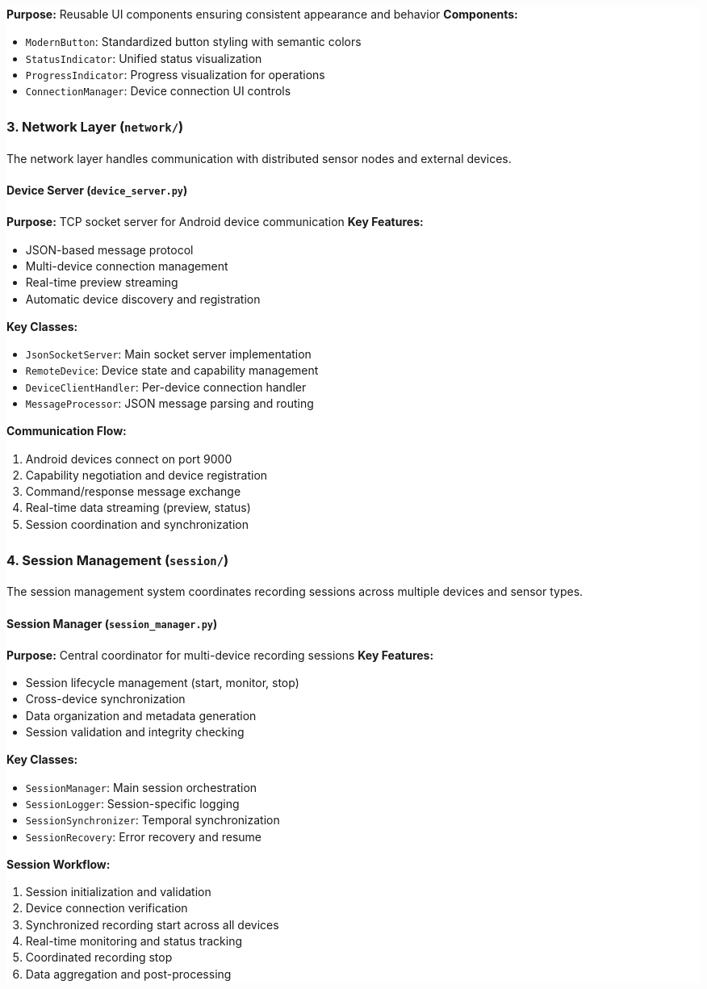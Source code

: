 **Purpose:** Reusable UI components ensuring consistent appearance and behavior
**Components:**
- `ModernButton`: Standardized button styling with semantic colors
- `StatusIndicator`: Unified status visualization
- `ProgressIndicator`: Progress visualization for operations
- `ConnectionManager`: Device connection UI controls

### 3. Network Layer (`network/`)

The network layer handles communication with distributed sensor nodes and external devices.

#### Device Server (`device_server.py`)

**Purpose:** TCP socket server for Android device communication
**Key Features:**
- JSON-based message protocol
- Multi-device connection management
- Real-time preview streaming
- Automatic device discovery and registration

**Key Classes:**
- `JsonSocketServer`: Main socket server implementation
- `RemoteDevice`: Device state and capability management
- `DeviceClientHandler`: Per-device connection handler
- `MessageProcessor`: JSON message parsing and routing

**Communication Flow:**
1. Android devices connect on port 9000
2. Capability negotiation and device registration
3. Command/response message exchange
4. Real-time data streaming (preview, status)
5. Session coordination and synchronization

### 4. Session Management (`session/`)

The session management system coordinates recording sessions across multiple devices and sensor types.

#### Session Manager (`session_manager.py`)

**Purpose:** Central coordinator for multi-device recording sessions
**Key Features:**
- Session lifecycle management (start, monitor, stop)
- Cross-device synchronization
- Data organization and metadata generation
- Session validation and integrity checking

**Key Classes:**
- `SessionManager`: Main session orchestration
- `SessionLogger`: Session-specific logging
- `SessionSynchronizer`: Temporal synchronization
- `SessionRecovery`: Error recovery and resume

**Session Workflow:**
1. Session initialization and validation
2. Device connection verification
3. Synchronized recording start across all devices
4. Real-time monitoring and status tracking
5. Coordinated recording stop
6. Data aggregation and post-processing
